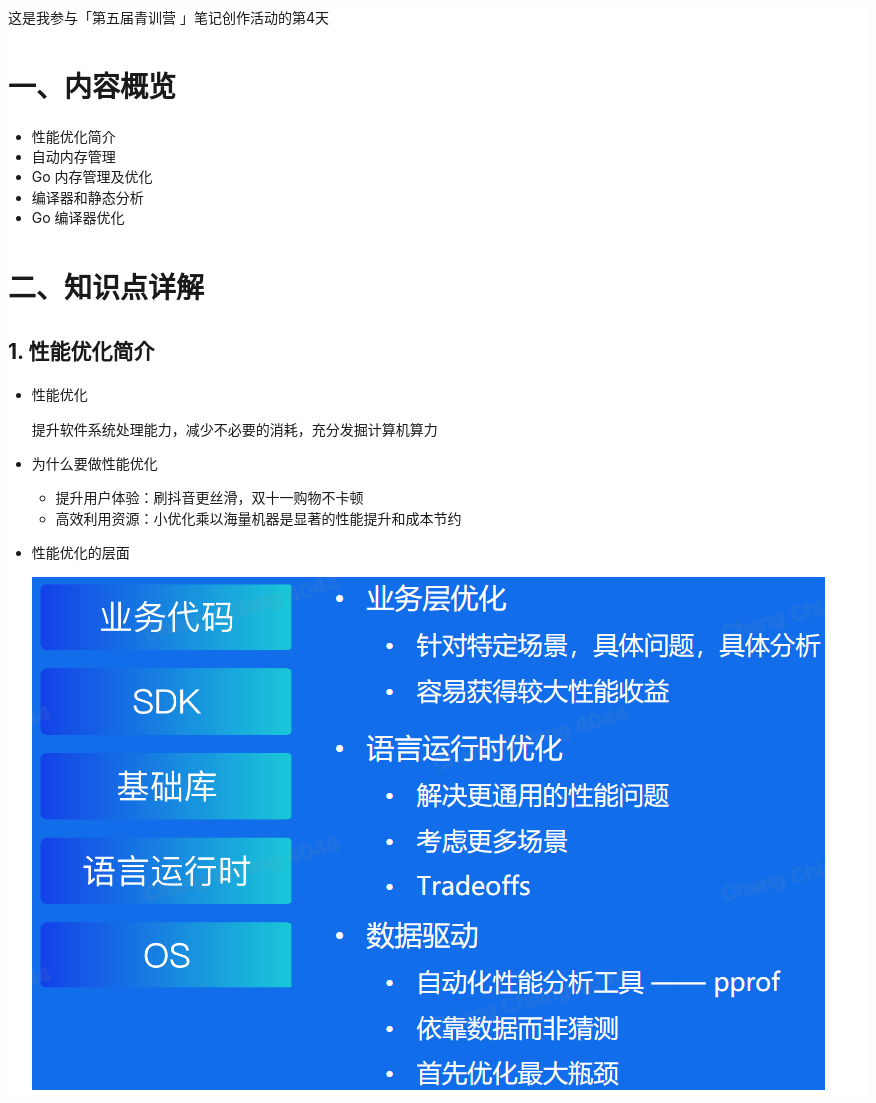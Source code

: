 这是我参与「第五届青训营 」笔记创作活动的第4天

# 一、内容概览

+ 性能优化简介
+ 自动内存管理
+ Go 内存管理及优化
+ 编译器和静态分析
+ Go 编译器优化

# 二、知识点详解

## 1. 性能优化简介

+ 性能优化

  提升软件系统处理能力，减少不必要的消耗，充分发掘计算机算力

+ 为什么要做性能优化

  + 提升用户体验：刷抖音更丝滑，双十一购物不卡顿
  + 高效利用资源：小优化乘以海量机器是显著的性能提升和成本节约

+ 性能优化的层面

  ![image-20230123204347036](./assets/image-20230123204347036.png)
